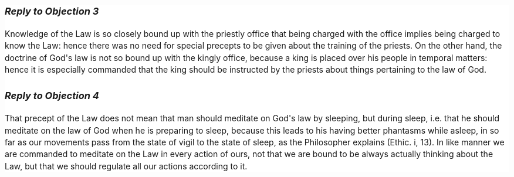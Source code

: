 ### *Reply to Objection 3*
Knowledge of the Law is so closely bound up with the
priestly office that being charged with the office implies being
charged to know the Law: hence there was no need for special precepts
to be given about the training of the priests. On the other hand, the
doctrine of God's law is not so bound up with the kingly office,
because a king is placed over his people in temporal matters: hence
it is especially commanded that the king should be instructed by the
priests about things pertaining to the law of God.

### *Reply to Objection 4*
That precept of the Law does not mean that man should
meditate on God's law by sleeping, but during sleep, i.e. that he
should meditate on the law of God when he is preparing to sleep,
because this leads to his having better phantasms while asleep, in so
far as our movements pass from the state of vigil to the state of
sleep, as the Philosopher explains (Ethic. i, 13). In like manner we
are commanded to meditate on the Law in every action of ours, not
that we are bound to be always actually thinking about the Law, but
that we should regulate all our actions according to it.

